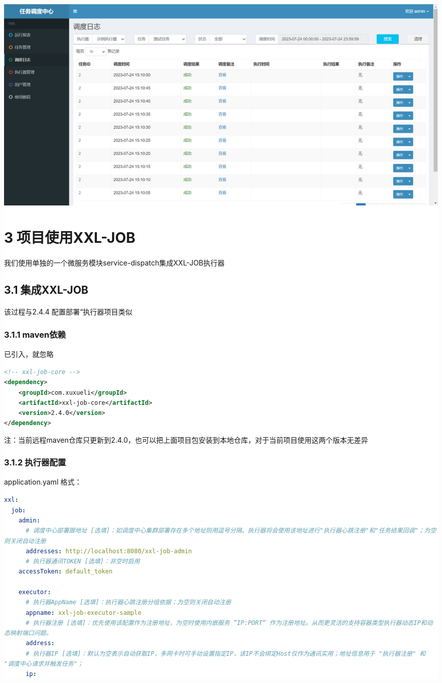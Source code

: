 ![69018267735](assets/1690182677356.png)

# 3 项目使用XXL-JOB

我们使用单独的一个微服务模块service-dispatch集成XXL-JOB执行器

## 3.1 集成XXL-JOB

该过程与2.4.4 配置部署“执行器项目类似

### 3.1.1 maven依赖

已引入，就忽略

```xml
<!-- xxl-job-core -->
<dependency>
    <groupId>com.xuxueli</groupId>
    <artifactId>xxl-job-core</artifactId>
    <version>2.4.0</version>
</dependency>
```

注：当前远程maven仓库只更新到2.4.0，也可以把上面项目包安装到本地仓库，对于当前项目使用这两个版本无差异

### 3.1.2 执行器配置

application.yaml 格式：

```yaml
xxl:
  job:
    admin:
      # 调度中心部署跟地址 [选填]：如调度中心集群部署存在多个地址则用逗号分隔。执行器将会使用该地址进行"执行器心跳注册"和"任务结果回调"；为空则关闭自动注册
      addresses: http://localhost:8080/xxl-job-admin
      # 执行器通讯TOKEN [选填]：非空时启用
    accessToken: default_token

    executor:
      # 执行器AppName [选填]：执行器心跳注册分组依据；为空则关闭自动注册
      appname: xxl-job-executor-sample
      # 执行器注册 [选填]：优先使用该配置作为注册地址，为空时使用内嵌服务 ”IP:PORT“ 作为注册地址。从而更灵活的支持容器类型执行器动态IP和动态映射端口问题。
      address:
      # 执行器IP [选填]：默认为空表示自动获取IP，多网卡时可手动设置指定IP，该IP不会绑定Host仅作为通讯实用；地址信息用于 "执行器注册" 和 "调度中心请求并触发任务"；
      ip:
```